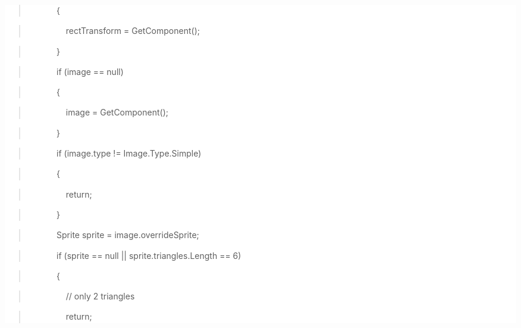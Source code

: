>

>             {

>

>                 rectTransform = GetComponent<RectTransform>();

>

>             }

>

>             if (image == null)

>

>             {

>

>                 image = GetComponent<Image>();

>

>             }

>

>             if (image.type != Image.Type.Simple)

>

>             {

>

>                 return;

>

>             }

>

>             Sprite sprite = image.overrideSprite;

>

>             if (sprite == null || sprite.triangles.Length == 6)

>

>             {

>

>                 // only 2 triangles

>

>                 return;

>
